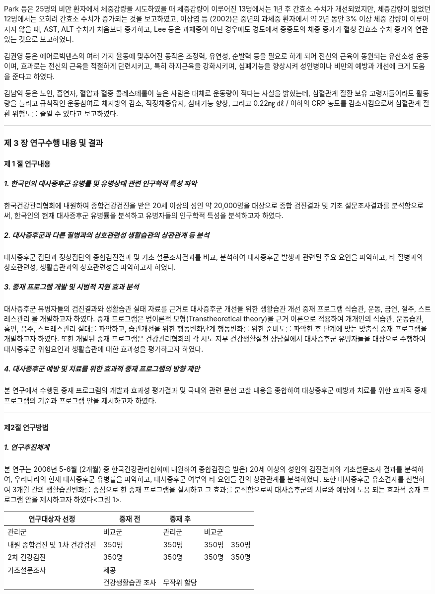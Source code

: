Park 등은 25명의 비만 환자에서 체중감량을 시도하였을 때 체중감량이 이루어진 13명에서는 1년 후 간효소 수치가 개선되었지만, 체중감량이 없었던 12명에서는 오히려 간효소 수치가 증가되는 것을 보고하였고, 이상엽 등 (2002)은 중년의 과체중 환자에서 약 2년 동안 3% 이상 체중 감량이 이루어지지 않을 때, AST, ALT 수치가 처음보다 증가하고, Lee 등은 과체중이 아닌 경우에도 경도에서 중증도의 체중 증가가 혈청 간효소 수치 증가와 연관 있는 것으로 보고하였다.

김권영 등은 에어로빅댄스의 여러 가지 율동에 맞추어진 동작은 조정력, 유연성, 순발력 등을 필요로 하게 되어 전신의 근육이 동원되는 유산소성 운동이며, 효과로는 전신의 근육을 적절하게 단련시키고, 특히 하지근육을 강화시키며, 심폐기능을 향상시켜 성인병이나 비만의 예방과 개선에 크게 도움을 준다고 하였다.

김남익 등은 노인, 흡연자, 혈압과 혈중 콜레스테롤이 높은 사람은 대체로 운동량이 적다는 사실을 밝혔는데, 심혈관계 질환 보유 고령자들이라도 활동량을 늘리고 규칙적인 운동참여로 체지방의 감소, 적정체중유지, 심폐기능 향상, 그리고 0.22㎎ ㎗ / 이하의 CRP 농도를 감소시킴으로써 심혈관계 질환 위험도를 줄일 수 있다고 보고하였다.

---

### 제 3 장 연구수행 내용 및 결과

#### 제 1 절 연구내용

##### 1. 한국인의 대사증후군 유병률 및 유병상태 관련 인구학적 특성 파악

한국건강관리협회에 내원하여 종합건강검진을 받은 20세 이상의 성인 약 20,000명을 대상으로 종합 검진결과 및 기초 설문조사결과를 분석함으로써, 한국인의 현재 대사증후군 유병률을 분석하고 유병자들의 인구학적 특성을 분석하고자 하였다.

##### 2. 대사증후군과 다른 질병과의 상호관련성 생활습관의 상관관계 등 분석

대사증후군 집단과 정상집단의 종합검진결과 및 기초 설문조사결과를 비교, 분석하여 대사증후군 발생과 관련된 주요 요인을 파악하고, 타 질병과의 상호관련성, 생활습관과의 상호관련성을 파악하고자 하였다.

##### 3. 중재 프로그램 개발 및 시범적 지원 효과 분석

대사증후군 유병자들의 검진결과와 생활습관 실태 자료를 근거로 대사증후군 개선을 위한 생활습관 개선 중재 프로그램 식습관, 운동, 금연, 절주, 스트레스관리 을 개발하고자 하였다. 중재 프로그램은 범이론적 모형(Transtheoretical theory)을 근거 이론으로 적용하여 개개인의 식습관, 운동습관, 흡연, 음주, 스트레스관리 실태를 파악하고, 습관개선을 위한 행동변화단계 행동변화를 위한 준비도를 파악한 후 단계에 맞는 맞춤식 중재 프로그램을 개발하고자 하였다. 또한 개발된 중재 프로그램은 건강관리협회의 각 시도 지부 건강생활실천 상담실에서 대사증후군 유병자들을 대상으로 수행하여 대사증후군 위험요인과 생활습관에 대한 효과성을 평가하고자 하였다.

##### 4. 대사증후군 예방 및 치료를 위한 효과적 중재 프로그램의 방향 제안

본 연구에서 수행된 중재 프로그램의 개발과 효과성 평가결과 및 국내외 관련 문헌 고찰 내용을 종합하여 대상증후군 예방과 치료를 위한 효과적 중재 프로그램의 기준과 프로그램 안을 제시하고자 하였다.

---

#### 제2절 연구방법

##### 1. 연구추진체계

본 연구는 2006년 5-6월 (2개월) 중 한국건강관리협회에 내원하여 종합검진을 받은) 20세 이상의 성인의 검진결과와 기초설문조사 결과를 분석하여, 우리나라의 현재 대사증후군 유병률을 파악하고, 대사증후군 여부와 타 요인들 간의 상관관계를 분석하였다. 또한 대사증후군 유소견자를 선별하여 3개월 간의 생활습관변화를 중심으로 한 중재 프로그램을 실시하고 그 효과를 분석함으로써 대사증후군의 치료와 예방에 도움 되는 효과적 중재 프로그램 안을 제시하고자 하였다<그림 1>.

|연구대상자 선정|중재 전|중재 후| | |
|---|---|---|---|---|
|관리군|비교군|관리군|비교군| |
|내원 종합검진 및 1차 건강검진|350명|350명|350명|350명|
|2차 건강검진|350명|350명|350명|350명|
|기초설문조사|제공| | | |
| |건강생활습관 조사|무작위 할당| | | # 대사증후군 선정기준
